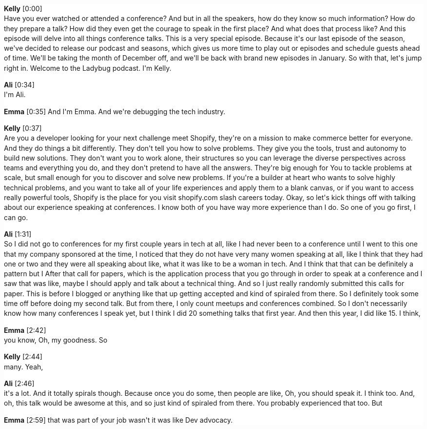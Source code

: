 **Kelly**  [0:00]  
Have you ever watched or attended a conference? And but in all the speakers, how do they know so much information? How do they prepare a talk? How did they even get the courage to speak in the first place? And what does that process like? And this episode will delve into all things conference talks. This is a very special episode. Because it's our last episode of the season, we've decided to release our podcast and seasons, which gives us more time to play out or episodes and schedule guests ahead of time. We'll be taking the month of December off, and we'll be back with brand new episodes in January. So with that, let's jump right in. Welcome to the Ladybug podcast. I'm Kelly.

**Ali** [0:34]  
I'm Ali. 

**Emma** [0:35]
And I'm Emma. And we're debugging the tech industry. 

**Kelly**  [0:37]  
Are you a developer looking for your next challenge meet Shopify, they're on a mission to make commerce better for everyone. And they do things a bit differently. They don't tell you how to solve problems. They give you the tools, trust and autonomy to build new solutions. They don't want you to work alone, their structures so you can leverage the diverse perspectives across teams and everything you do, and they don't pretend to have all the answers. They're big enough for You to tackle problems at scale, but small enough for you to discover and solve new problems. If you're a builder at heart who wants to solve highly technical problems, and you want to take all of your life experiences and apply them to a blank canvas, or if you want to access really powerful tools, Shopify is the place for you visit shopify.com slash careers today. Okay, so let's kick things off with talking about our experience speaking at conferences. I know both of you have way more experience than I do. So one of you go first, I can go.

**Ali**  [1:31]  
So I did not go to conferences for my first couple years in tech at all, like I had never been to a conference until I went to this one that my company sponsored at the time, I noticed that they do not have very many women speaking at all, like I think that they had one or two and they were all speaking about like, what it was like to be a woman in tech. And I think that that can be definitely a pattern but I After that call for papers, which is the application process that you go through in order to speak at a conference and I saw that was like, maybe I should apply and talk about a technical thing. And so I just really randomly submitted this calls for paper. This is before I blogged or anything like that up getting accepted and kind of spiraled from there. So I definitely took some time off before doing my second talk. But from there, I only count meetups and conferences combined. So I don't necessarily know how many conferences I speak yet, but I think I did 20 something talks that first year. And then this year, I did like 15. I think,

**Emma**  [2:42]  
you know, Oh, my goodness. So

**Kelly**  [2:44]  
many. Yeah,

**Ali**  [2:46]  
it's a lot. And it totally spirals though. Because once you do some, then people are like, Oh, you should speak it. I think too. And, oh, this talk would be awesome at this, and so just kind of spiraled from there. You probably experienced that too. But

**Emma**  [2:59] 
that was part of your job wasn't it was like Dev advocacy.

